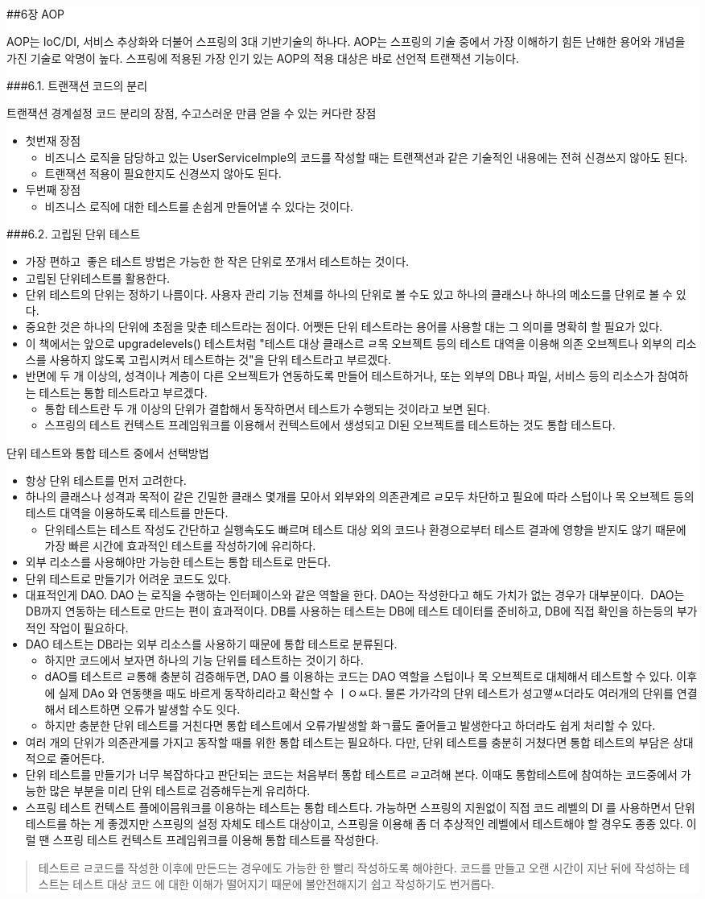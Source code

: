 ##6장 AOP

AOP는 IoC/DI, 서비스 추상화와 더불어 스프링의 3대 기반기술의 하나다.
AOP는 스프링의 기술 중에서 가장 이해하기 힘든 난해한 용어와 개념을 가진 기술로 악명이 높다.
스프링에 적용된 가장 인기 있는 AOP의 적용 대상은 바로 선언적 트랜잭션 기능이다.


###6.1. 트랜잭션 코드의 분리

트랜잭션 경계설정 코드 분리의 장점, 수고스러운 만큼 얻을 수 있는 커다란 장점
- 첫번재 장점
  - 비즈니스 로직을 담당하고 있는 UserServiceImple의 코드를 작성할 때는 트랜잭션과 같은 기술적인 내용에는 전혀 신경쓰지 않아도 된다.
  - 트랜잭션 적용이 필요한지도 신경쓰지 않아도 된다.
- 두번째 장점
  - 비즈니스 로직에 대한 테스트를 손쉽게 만들어낼 수 있다는 것이다.


###6.2. 고립된 단위 테스트

- 가장 편하고  좋은 테스트 방법은 가능한 한 작은 단위로 쪼개서 테스트하는 것이다.
- 고립된 단위테스트를 활용한다.
- 단위 테스트의 단위는 정하기 나름이다. 사용자 관리 기능 전체를 하나의 단위로 볼 수도 있고 하나의 클래스나 하나의 메소드를 단위로 볼 수 있다.
- 중요한 것은 하나의 단위에 초점을 맞춘 테스트라는 점이다. 어쨋든 단위 테스트라는 용어를 사용할 대는 그 의미를 명확히 할 필요가 있다.
- 이 책에서는 앞으로 upgradelevels() 테스트처럼 "테스트 대상 클래스르 ㄹ목 오브젝트 등의 테스트 대역을 이용해 의존 오브젝트나 외부의 리소스를 사용하지 않도록 고립시켜서 테스트하는 것"을 단위 테스트라고 부르겠다.
- 반면에 두 개 이상의, 성격이나 계층이 다른 오브젝트가 연동하도록 만들어 테스트하거나, 또는 외부의 DB나 파일, 서비스 등의 리소스가 참여하는 테스트는 통합 테스트라고 부르겠다.
  - 통합 테스트란 두 개 이상의 단위가 결합해서 동작하면서 테스트가 수행되는 것이라고 보면 된다.
  - 스프링의 테스트 컨텍스트 프레임워크를 이용해서 컨텍스트에서 생성되고 DI된 오브젝트를 테스트하는 것도 통합 테스트다.

단위 테스트와 통합 테스트 중에서 선택방법
- 항상 단위 테스트를 먼저 고려한다.
- 하나의 클래스나 성격과 목적이 같은 긴밀한 클래스 몇개를 모아서 외부와의 의존관계르 ㄹ모두 차단하고 필요에 따라 스텁이나 목 오브젝트 등의 테스트 대역을 이용하도록 테스트를 만든다.
  - 단위테스트는 테스트 작성도 간단하고 실행속도도 빠르며 테스트 대상 외의 코드나 환경으로부터 테스트 결과에 영향을 받지도 않기 때문에 가장 빠른 시간에 효과적인 테스트를 작성하기에 유리하다.
- 외부 리소스를 사용해야만 가능한 테스트는 통합 테스트로 만든다.
-  단위 테스트로 만들기가 어려운 코드도 있다.
  - 대표적인게 DAO. DAO 는 로직을 수행하는 인터페이스와 같은 역할을 한다. DAO는 작성한다고 해도 가치가 없는 경우가 대부분이다.  DAO는 DB까지 연동하는 테스트로 만드는 편이 효과적이다. DB를 사용하는 테스트는 DB에 테스트 데이터를 준비하고, DB에 직접 확인을 하는등의 부가적인 작업이 필요하다.
- DAO 테스트는 DB라는 외부 리소스를 사용하기 때문에 통합 테스트로 분류된다.
  - 하지만 코드에서 보자면 하나의 기능 단위를 테스트하는 것이기 하다.
  - dAO를 테스트르 ㄹ통해 충분히 검증해두면, DAO 를 이용하는 코드는 DAO 역할을 스텁이나 목 오브젝트로 대체해서 테스트할 수 있다. 이후에 실제 DAo 와 연동햇을 때도 바르게 동작하리라고 확신할 수 ㅣㅇㅆ다. 물론 가가각의 단위 테스트가 성고앻ㅆ더라도 여러개의 단위를 연결해서 테스트하면 오류가 발생할 수도 잇다.
  - 하지만 충분한 단위 테스트를 거친다면 통합 테스트에서 오류가발생할 화ㄱ률도 줄어들고 발생한다고 하더라도 쉽게 처리할 수 있다.
- 여러 개의 단위가 의존관게를 가지고 동작할 때를 위한 통합 테스트는 필요하다. 다만, 단위 테스트를 충분히 거쳤다면 통합 테스트의 부담은 상대적으로 줄어든다.
- 단위 테스트를 만들기가 너무 복잡하다고 판단되는 코드는 처음부터 통합 테스트르 ㄹ고려해 본다. 이때도 통합테스트에 참여하는 코드중에서 가능한 많은 부분을 미리 단위 테스트로 검증해두는게 유리하다.
- 스프링 테스트 컨텍스트 플에이믐워크를 이용하는 테스트는 통합 테스트다. 가능하면 스프링의 지원없이 직접 코드 레벨의 DI 를 사용하면서 단위 테스트를 하는 게 좋겠지만 스프링의 설정 자체도 테스트 대상이고, 스프링을 이용해 좀 더 추상적인 레벨에서 테스트해야 할 경우도 종종 있다. 이럴 땐 스프링 테스트 컨텍스트 프레임워크를 이용해 통합 테스트를 작성한다.

> 테스트르 ㄹ코드를 작성한 이후에 만든드는 경우에도 가능한 한 빨리 작성하도록 해야한다. 코드를 만들고 오랜 시간이 지난 뒤에 작성하는 테스트는 테스트 대상 코드 에 대한 이해가 떨어지기 때문에 불안전해지기 쉽고 작성하기도 번거롭다.

